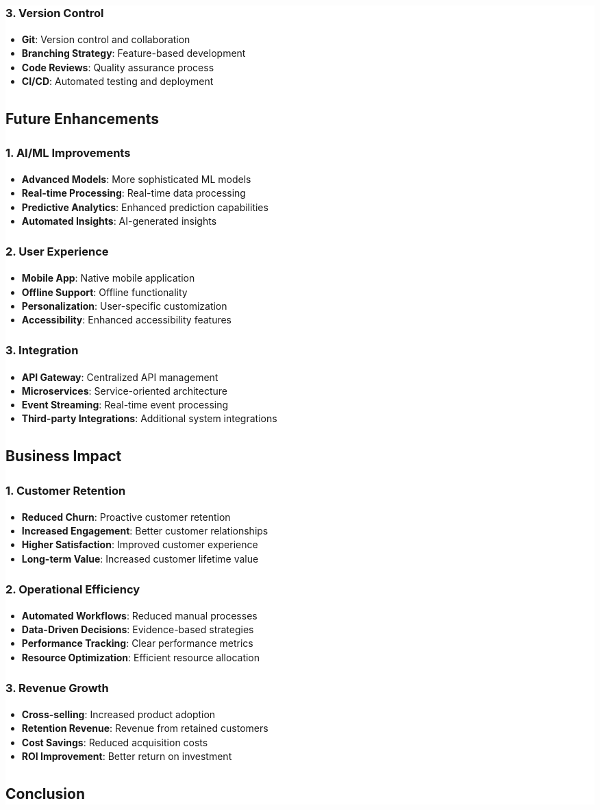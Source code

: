 ### 3. **Version Control**
- **Git**: Version control and collaboration
- **Branching Strategy**: Feature-based development
- **Code Reviews**: Quality assurance process
- **CI/CD**: Automated testing and deployment

## Future Enhancements

### 1. **AI/ML Improvements**
- **Advanced Models**: More sophisticated ML models
- **Real-time Processing**: Real-time data processing
- **Predictive Analytics**: Enhanced prediction capabilities
- **Automated Insights**: AI-generated insights

### 2. **User Experience**
- **Mobile App**: Native mobile application
- **Offline Support**: Offline functionality
- **Personalization**: User-specific customization
- **Accessibility**: Enhanced accessibility features

### 3. **Integration**
- **API Gateway**: Centralized API management
- **Microservices**: Service-oriented architecture
- **Event Streaming**: Real-time event processing
- **Third-party Integrations**: Additional system integrations

## Business Impact

### 1. **Customer Retention**
- **Reduced Churn**: Proactive customer retention
- **Increased Engagement**: Better customer relationships
- **Higher Satisfaction**: Improved customer experience
- **Long-term Value**: Increased customer lifetime value

### 2. **Operational Efficiency**
- **Automated Workflows**: Reduced manual processes
- **Data-Driven Decisions**: Evidence-based strategies
- **Performance Tracking**: Clear performance metrics
- **Resource Optimization**: Efficient resource allocation

### 3. **Revenue Growth**
- **Cross-selling**: Increased product adoption
- **Retention Revenue**: Revenue from retained customers
- **Cost Savings**: Reduced acquisition costs
- **ROI Improvement**: Better return on investment

## Conclusion
